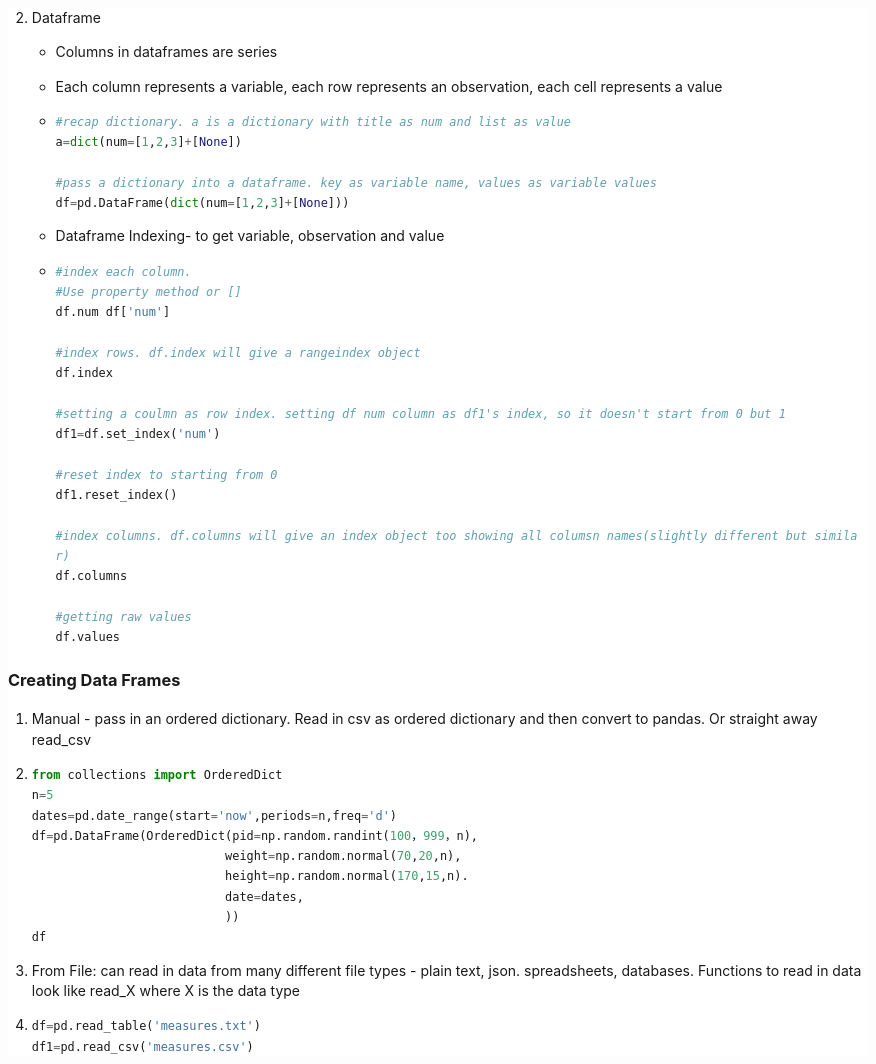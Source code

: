 2. Dataframe

   - Columns in dataframes are series

   - Each column represents a variable, each row represents an observation, each cell represents a value

   - ```python
     #recap dictionary. a is a dictionary with title as num and list as value
     a=dict(num=[1,2,3]+[None])
     
     #pass a dictionary into a dataframe. key as variable name, values as variable values
     df=pd.DataFrame(dict(num=[1,2,3]+[None]))
     ```

   - Dataframe Indexing- to get variable, observation and value

   - ```python
     #index each column. 
     #Use property method or []
     df.num df['num']
     
     #index rows. df.index will give a rangeindex object
     df.index 
     
     #setting a coulmn as row index. setting df num column as df1's index, so it doesn't start from 0 but 1
     df1=df.set_index('num')
     
     #reset index to starting from 0
     df1.reset_index()
     
     #index columns. df.columns will give an index object too showing all columsn names(slightly different but similar)
     df.columns
     
     #getting raw values
     df.values
     ```



### Creating Data Frames

1. Manual - pass in an ordered dictionary. Read in csv as ordered dictionary and then convert to pandas. Or straight away read_csv

2. ```python
   from collections import OrderedDict
   n=5
   dates=pd.date_range(start='now',periods=n,freq='d')
   df=pd.DataFrame(OrderedDict(pid=np.random.randint(100，999，n),
                              weight=np.random.normal(70,20,n),
                              height=np.random.normal(170,15,n).
                              date=dates,
                              ))
   df
   ```

3. From File: can read in data from many different file types - plain text, json. spreadsheets, databases. Functions to read in data look like read_X where X is the data type

4. ```python
   df=pd.read_table('measures.txt')
   df1=pd.read_csv('measures.csv')
   ```
